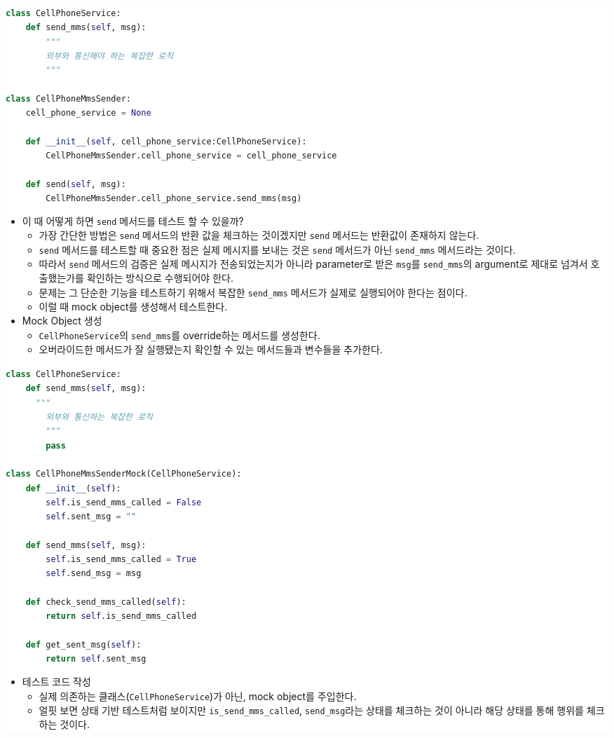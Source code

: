   ```python
  class CellPhoneService:
      def send_mms(self, msg):
          """
          외부와 통신해야 하는 복잡한 로직
          """
  
  class CellPhoneMmsSender:
      cell_phone_service = None
  
      def __init__(self, cell_phone_service:CellPhoneService):
          CellPhoneMmsSender.cell_phone_service = cell_phone_service
      
      def send(self, msg):
          CellPhoneMmsSender.cell_phone_service.send_mms(msg)
  ```

  - 이 때 어떻게 하면 `send` 메서드를 테스트 할 수 있을까?
    - 가장 간단한 방법은 `send` 메서드의 반환 값을 체크하는 것이겠지만 `send` 메서드는 반환값이 존재하지 않는다.
    - `send` 메서드를 테스트할 때 중요한 점은 실제 메시지를 보내는 것은 `send` 메서드가 아닌 `send_mms` 메서드라는 것이다.
    - 따라서 `send` 메서드의 검증은 실제 메시지가 전송되었는지가 아니라 parameter로 받은 `msg`를 `send_mms`의 argument로 제대로 넘겨서 호출했는가를 확인하는 방식으로 수행되어야 한다.
    - 문제는 그 단순한 기능을 테스트하기 위해서 복잡한 `send_mms` 메서드가 실제로 실행되어야 한다는 점이다.
    - 이럴 때  mock object를 생성해서 테스트한다.
  - Mock Object 생성
    - `CellPhoneService`의 `send_mms`를 override하는 메서드를 생성한다.
    - 오버라이드한 메서드가 잘 실행됐는지 확인할 수 있는 메서드들과 변수들을 추가한다.

  ```python
  class CellPhoneService:
      def send_mms(self, msg):
  		"""
          외부와 통신하는 복잡한 로직
          """
          pass
  
  class CellPhoneMmsSenderMock(CellPhoneService):
      def __init__(self):
          self.is_send_mms_called = False
          self.sent_msg = ""
      
      def send_mms(self, msg):
          self.is_send_mms_called = True
          self.send_msg = msg
      
      def check_send_mms_called(self):
          return self.is_send_mms_called
      
      def get_sent_msg(self):
          return self.sent_msg
  ```

  - 테스트 코드 작성
    - 실제 의존하는 클래스(`CellPhoneService`)가 아닌, mock object를 주입한다.
    - 얼핏 보면 상태 기반 테스트처럼 보이지만 `is_send_mms_called`, `send_msg`라는 상태를 체크하는 것이 아니라 해당 상태를 통해 행위를 체크하는 것이다.
